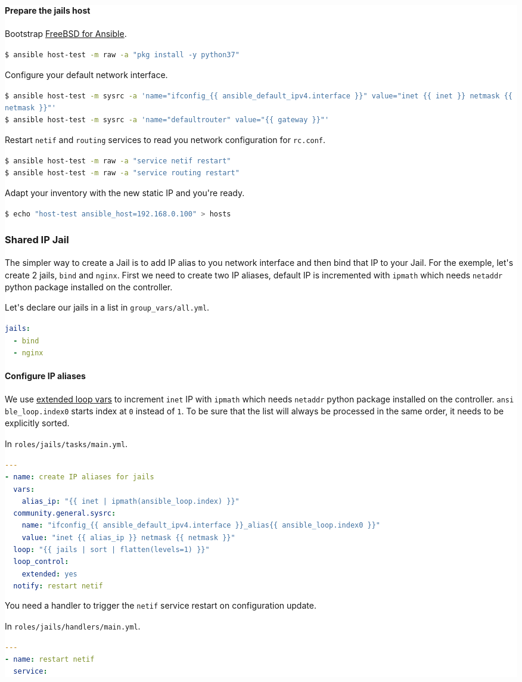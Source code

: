 
#### Prepare the jails host
Bootstrap [FreeBSD for Ansible](https://docs.ansible.com/ansible/latest/user_guide/intro_bsd.html#bootstrapping-bsd).
```bash
$ ansible host-test -m raw -a "pkg install -y python37"
```

Configure your default network interface.
```bash
$ ansible host-test -m sysrc -a 'name="ifconfig_{{ ansible_default_ipv4.interface }}" value="inet {{ inet }} netmask {{ netmask }}"'
$ ansible host-test -m sysrc -a 'name="defaultrouter" value="{{ gateway }}"'
```
Restart ``netif`` and ``routing`` services to read you network configuration for ``rc.conf``.
```bash
$ ansible host-test -m raw -a "service netif restart"
$ ansible host-test -m raw -a "service routing restart"
```

Adapt your inventory with the new static IP and you're ready.
```bash
$ echo "host-test ansible_host=192.168.0.100" > hosts
```

### Shared IP Jail

The simpler way to create a Jail is to add IP alias to you network interface and then bind that IP to your Jail.
For the exemple, let's create 2 jails, ``bind`` and ``nginx``.
First we need to create two IP aliases, default IP is incremented with ``ipmath`` which needs ``netaddr`` python package installed on the controller.

Let's declare our jails in a list in ``group_vars/all.yml``.

```yaml
jails:
  - bind
  - nginx
```

#### Configure IP aliases
We use [extended loop vars](https://docs.ansible.com/ansible/latest/user_guide/playbooks_loops.html#extended-loop-variables) to increment ``inet`` IP with ``ipmath`` which needs ``netaddr`` python package installed on the controller. ``ansible_loop.index0`` starts index at ``0`` instead of ``1``.
To be sure that the list will always be processed in the same order, it needs to be explicitly sorted.

In ``roles/jails/tasks/main.yml``.
```yaml
---
- name: create IP aliases for jails
  vars:
    alias_ip: "{{ inet | ipmath(ansible_loop.index) }}"
  community.general.sysrc:
    name: "ifconfig_{{ ansible_default_ipv4.interface }}_alias{{ ansible_loop.index0 }}"
    value: "inet {{ alias_ip }} netmask {{ netmask }}"
  loop: "{{ jails | sort | flatten(levels=1) }}"
  loop_control:
    extended: yes
  notify: restart netif
```

You need a handler to trigger the ``netif`` service restart on configuration update.

In ``roles/jails/handlers/main.yml``.
```yaml
---
- name: restart netif
  service:
```